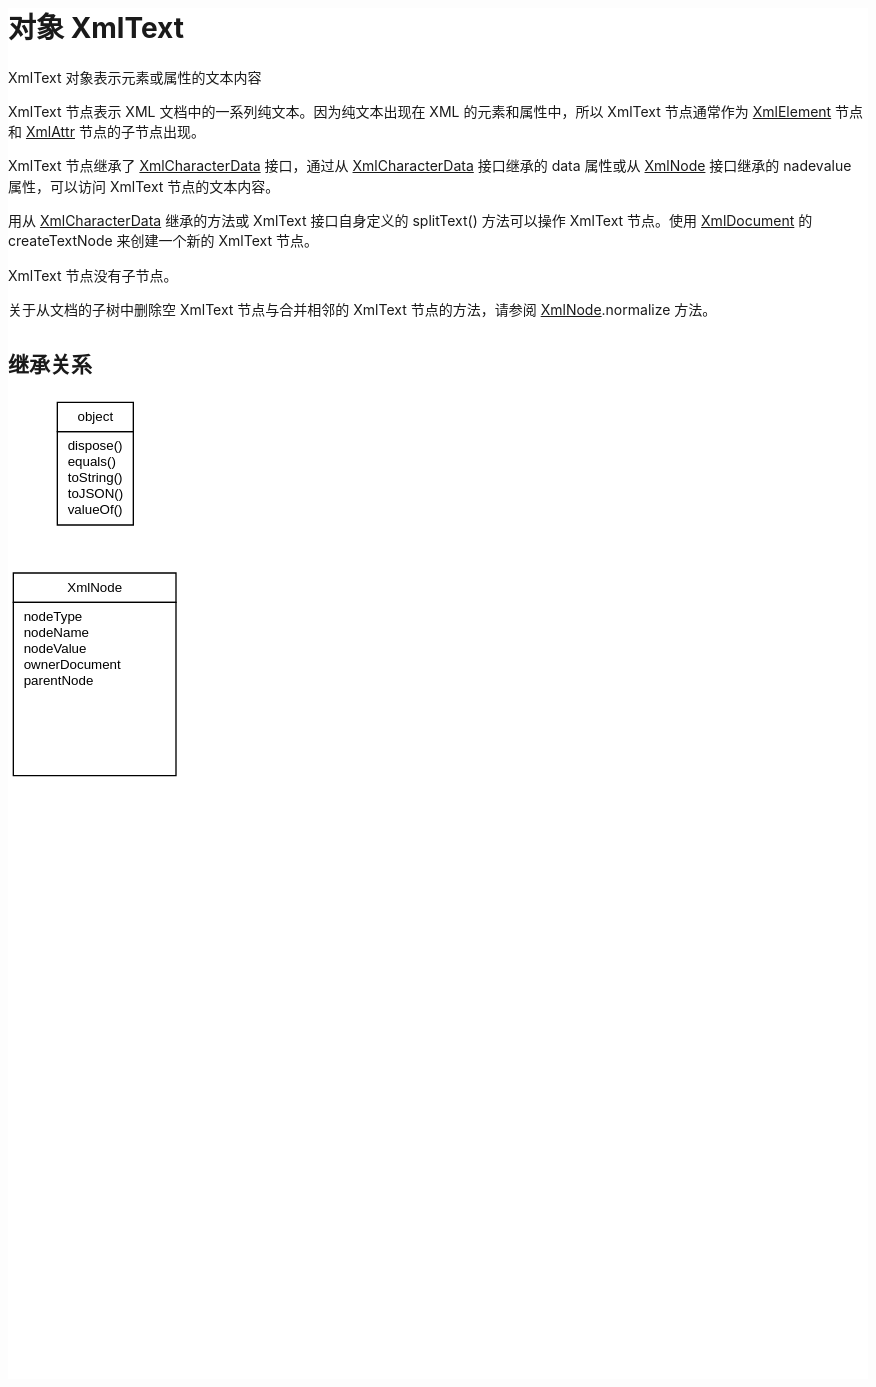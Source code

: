 # 对象 XmlText
XmlText 对象表示元素或属性的文本内容

XmlText 节点表示 XML 文档中的一系列纯文本。因为纯文本出现在 XML 的元素和属性中，所以 XmlText 节点通常作为 [XmlElement](XmlElement.md) 节点和 [XmlAttr](XmlAttr.md) 节点的子节点出现。

XmlText 节点继承了 [XmlCharacterData](XmlCharacterData.md) 接口，通过从 [XmlCharacterData](XmlCharacterData.md) 接口继承的 data 属性或从 [XmlNode](XmlNode.md) 接口继承的 nadevalue 属性，可以访问 XmlText 节点的文本内容。

用从 [XmlCharacterData](XmlCharacterData.md) 继承的方法或 XmlText 接口自身定义的 splitText() 方法可以操作 XmlText 节点。使用 [XmlDocument](XmlDocument.md) 的 createTextNode 来创建一个新的 XmlText 节点。

XmlText 节点没有子节点。

关于从文档的子树中删除空 XmlText 节点与合并相邻的 XmlText 节点的方法，请参阅 [XmlNode](XmlNode.md).normalize 方法。

## 继承关系
<div class="inherits"><svg width="130pt" height="732pt" viewBox="0.00 0.00 130.00 732.00" xmlns="http://www.w3.org/2000/svg" xmlns:xlink="http://www.w3.org/1999/xlink">
<g id="graph0" class="graph" transform="scale(1 1) rotate(0) translate(4 728)">
<title>%0</title>
<polygon fill="#ffffff" stroke="transparent" points="-4,4 -4,-728 126,-728 126,4 -4,4"/>

<g id="node1" class="node">
<title>object</title>
<g id="a_node1"><a xlink:href="object.md" xlink:title="object">
<polygon fill="#ffffff" stroke="transparent" points="32.5,-632 32.5,-724 89.5,-724 89.5,-632 32.5,-632"/>
<polygon fill="none" stroke="#000000" points="33,-702 33,-724 90,-724 90,-702 33,-702"/>
<text text-anchor="start" x="48.1625" y="-710" font-family="Helvetica,sans-Serif" font-size="10.00" fill="#000000">object</text>
<polygon fill="none" stroke="#000000" points="33,-632 33,-702 90,-702 90,-632 33,-632"/>
<text text-anchor="start" x="38" y="-688" font-family="Helvetica,sans-Serif" font-size="10.00" fill="#000000"> dispose()</text>
<text text-anchor="start" x="38" y="-676" font-family="Helvetica,sans-Serif" font-size="10.00" fill="#000000"> equals()</text>
<text text-anchor="start" x="38" y="-664" font-family="Helvetica,sans-Serif" font-size="10.00" fill="#000000"> toString()</text>
<text text-anchor="start" x="38" y="-652" font-family="Helvetica,sans-Serif" font-size="10.00" fill="#000000"> toJSON()</text>
<text text-anchor="start" x="38" y="-640" font-family="Helvetica,sans-Serif" font-size="10.00" fill="#000000"> valueOf()</text>
</a>
</g>
</g>

<g id="node2" class="node">
<title>XmlNode</title>
<g id="a_node2"><a xlink:href="XmlNode.md" xlink:title="XmlNode">
<polygon fill="#ffffff" stroke="transparent" points="0,-314 0,-596 122,-596 122,-314 0,-314"/>
<polygon fill="none" stroke="#000000" points="0,-574 0,-596 122,-596 122,-574 0,-574"/>
<text text-anchor="start" x="40.4435" y="-582" font-family="Helvetica,sans-Serif" font-size="10.00" fill="#000000">XmlNode</text>
<polygon fill="none" stroke="#000000" points="0,-444 0,-574 122,-574 122,-444 0,-444"/>
<text text-anchor="start" x="5" y="-560" font-family="Helvetica,sans-Serif" font-size="10.00" fill="#000000"> nodeType</text>
<text text-anchor="start" x="5" y="-548" font-family="Helvetica,sans-Serif" font-size="10.00" fill="#000000"> nodeName</text>
<text text-anchor="start" x="5" y="-536" font-family="Helvetica,sans-Serif" font-size="10.00" fill="#000000"> nodeValue</text>
<text text-anchor="start" x="5" y="-524" font-family="Helvetica,sans-Serif" font-size="10.00" fill="#000000"> ownerDocument</text>
<text text-anchor="start" x="5" y="-512" font-family="Helvetica,sans-Serif" font-size="10.00" fill="#000000"> parentNode</text>